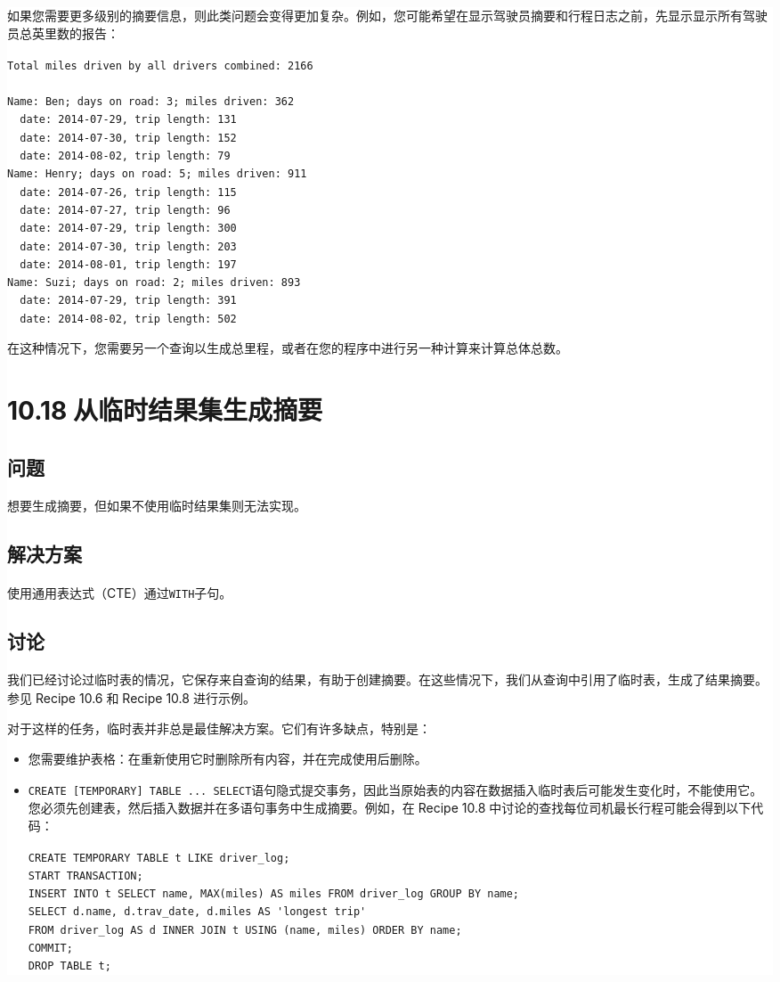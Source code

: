 如果您需要更多级别的摘要信息，则此类问题会变得更加复杂。例如，您可能希望在显示驾驶员摘要和行程日志之前，先显示显示所有驾驶员总英里数的报告：

```
Total miles driven by all drivers combined: 2166

Name: Ben; days on road: 3; miles driven: 362
  date: 2014-07-29, trip length: 131
  date: 2014-07-30, trip length: 152
  date: 2014-08-02, trip length: 79
Name: Henry; days on road: 5; miles driven: 911
  date: 2014-07-26, trip length: 115
  date: 2014-07-27, trip length: 96
  date: 2014-07-29, trip length: 300
  date: 2014-07-30, trip length: 203
  date: 2014-08-01, trip length: 197
Name: Suzi; days on road: 2; miles driven: 893
  date: 2014-07-29, trip length: 391
  date: 2014-08-02, trip length: 502
```

在这种情况下，您需要另一个查询以生成总里程，或者在您的程序中进行另一种计算来计算总体总数。

# 10.18 从临时结果集生成摘要

## 问题

想要生成摘要，但如果不使用临时结果集则无法实现。

## 解决方案

使用通用表达式（CTE）通过`WITH`子句。

## 讨论

我们已经讨论过临时表的情况，它保存来自查询的结果，有助于创建摘要。在这些情况下，我们从查询中引用了临时表，生成了结果摘要。参见 Recipe 10.6 和 Recipe 10.8 进行示例。

对于这样的任务，临时表并非总是最佳解决方案。它们有许多缺点，特别是：

+   您需要维护表格：在重新使用它时删除所有内容，并在完成使用后删除。

+   `CREATE [TEMPORARY] TABLE ... SELECT`语句隐式提交事务，因此当原始表的内容在数据插入临时表后可能发生变化时，不能使用它。您必须先创建表，然后插入数据并在多语句事务中生成摘要。例如，在 Recipe 10.8 中讨论的查找每位司机最长行程可能会得到以下代码：

    ```
    CREATE TEMPORARY TABLE t LIKE driver_log;
    START TRANSACTION;
    INSERT INTO t SELECT name, MAX(miles) AS miles FROM driver_log GROUP BY name;
    SELECT d.name, d.trav_date, d.miles AS 'longest trip'
    FROM driver_log AS d INNER JOIN t USING (name, miles) ORDER BY name;
    COMMIT;
    DROP TABLE t;
    ```
